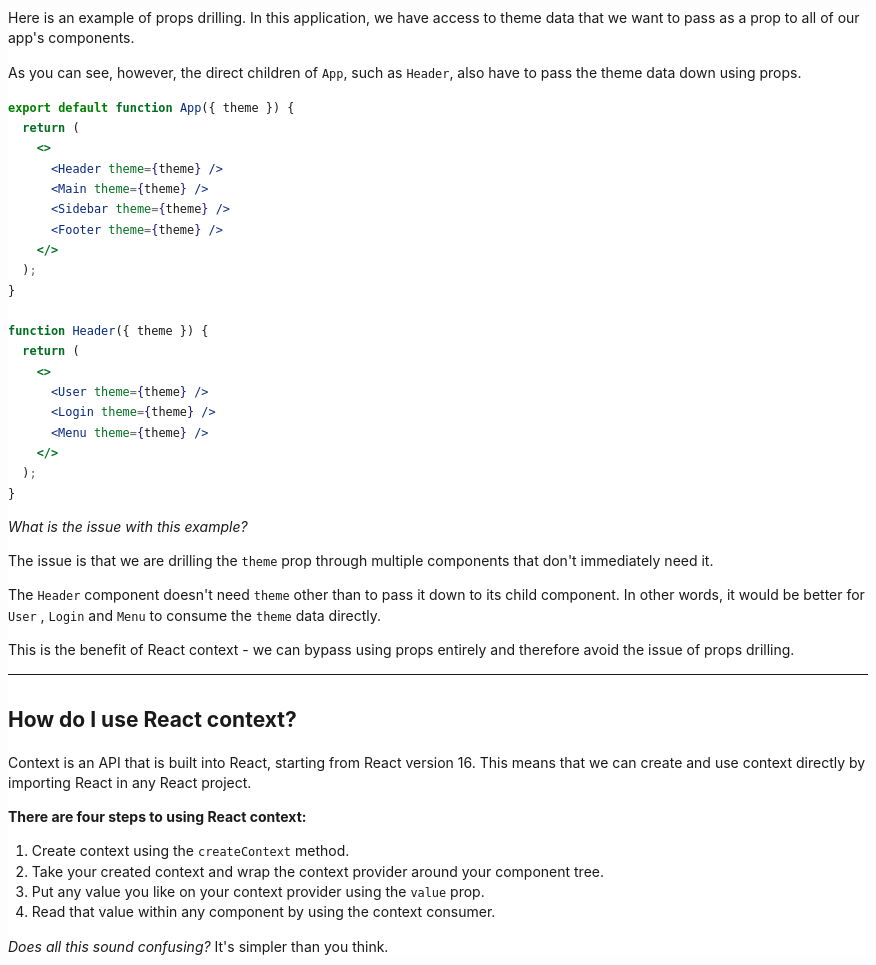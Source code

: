 Here is an example of props drilling. In this application, we have access to theme data that we want to pass as a prop to all of our app's components.

As you can see, however, the direct children of `App`, such as `Header`, also have to pass the theme data down using props.

```jsx
export default function App({ theme }) {
  return (
    <>
      <Header theme={theme} />
      <Main theme={theme} />
      <Sidebar theme={theme} />
      <Footer theme={theme} />
    </>
  );
}

function Header({ theme }) {
  return (
    <>
      <User theme={theme} />
      <Login theme={theme} />
      <Menu theme={theme} />
    </>
  );
}
```

*What is the issue with this example?*

The issue is that we are drilling the `theme` prop through multiple components that don't immediately need it.

The `Header` component doesn't need `theme` other than to pass it down to its child component. In other words, it would be better for `User` , `Login` and `Menu` to consume the `theme` data directly.

This is the benefit of React context - we can bypass using props entirely and therefore avoid the issue of props drilling.

---

## How do I use React context?

Context is an API that is built into React, starting from React version 16. This means that we can create and use context directly by importing React in any React project.

**There are four steps to using React context:**

1. Create context using the `createContext` method.
2. Take your created context and wrap the context provider around your component tree.
3. Put any value you like on your context provider using the `value` prop.
4. Read that value within any component by using the context consumer.

*Does all this sound confusing?* It's simpler than you think.
